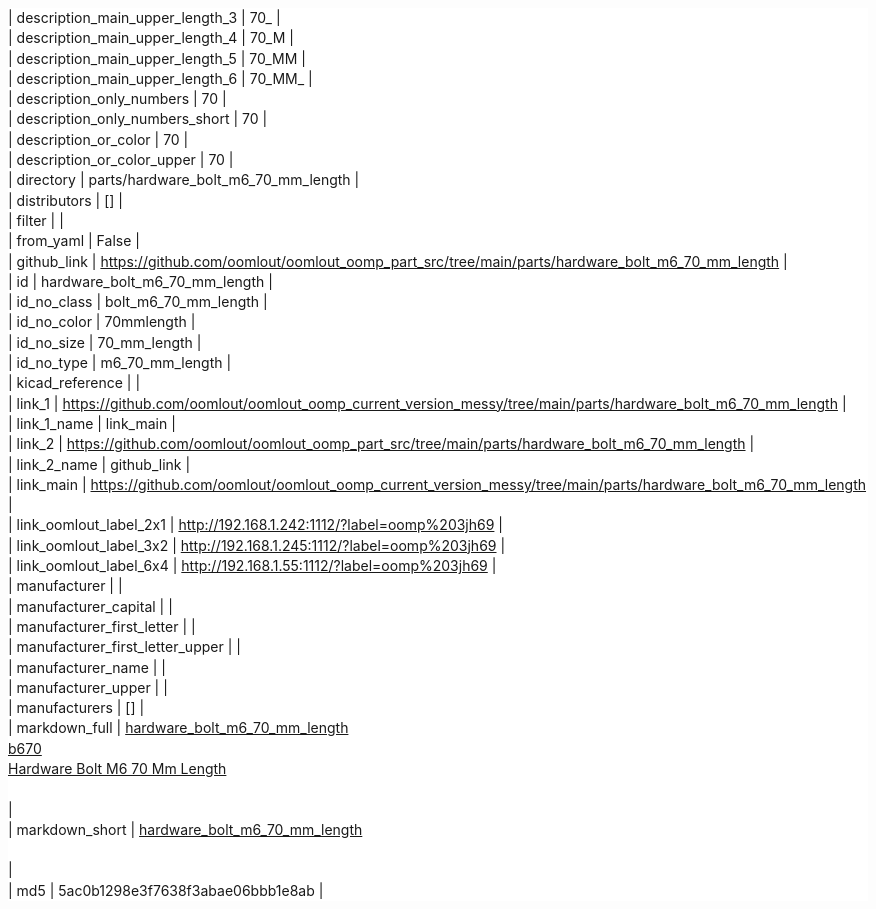| description_main_upper_length_3 | 70_ |  
| description_main_upper_length_4 | 70_M |  
| description_main_upper_length_5 | 70_MM |  
| description_main_upper_length_6 | 70_MM_ |  
| description_only_numbers | 70 |  
| description_only_numbers_short | 70 |  
| description_or_color | 70 |  
| description_or_color_upper | 70 |  
| directory | parts/hardware_bolt_m6_70_mm_length |  
| distributors | [] |  
| filter |  |  
| from_yaml | False |  
| github_link | https://github.com/oomlout/oomlout_oomp_part_src/tree/main/parts/hardware_bolt_m6_70_mm_length |  
| id | hardware_bolt_m6_70_mm_length |  
| id_no_class | bolt_m6_70_mm_length |  
| id_no_color | 70mmlength |  
| id_no_size | 70_mm_length |  
| id_no_type | m6_70_mm_length |  
| kicad_reference |  |  
| link_1 | https://github.com/oomlout/oomlout_oomp_current_version_messy/tree/main/parts/hardware_bolt_m6_70_mm_length |  
| link_1_name | link_main |  
| link_2 | https://github.com/oomlout/oomlout_oomp_part_src/tree/main/parts/hardware_bolt_m6_70_mm_length |  
| link_2_name | github_link |  
| link_main | https://github.com/oomlout/oomlout_oomp_current_version_messy/tree/main/parts/hardware_bolt_m6_70_mm_length |  
| link_oomlout_label_2x1 | http://192.168.1.242:1112/?label=oomp%203jh69 |  
| link_oomlout_label_3x2 | http://192.168.1.245:1112/?label=oomp%203jh69 |  
| link_oomlout_label_6x4 | http://192.168.1.55:1112/?label=oomp%203jh69 |  
| manufacturer |  |  
| manufacturer_capital |  |  
| manufacturer_first_letter |  |  
| manufacturer_first_letter_upper |  |  
| manufacturer_name |  |  
| manufacturer_upper |  |  
| manufacturers | [] |  
| markdown_full | [hardware_bolt_m6_70_mm_length](https://github.com/oomlout/oomlout_oomp_current_version_messy/tree/main/parts/hardware_bolt_m6_70_mm_length)<br>[b670](https://github.com/oomlout/oomlout_oomp_current_version_messy/tree/main/parts/hardware_bolt_m6_70_mm_length)<br>[Hardware Bolt M6 70 Mm Length](https://github.com/oomlout/oomlout_oomp_current_version_messy/tree/main/parts/hardware_bolt_m6_70_mm_length)<br><br> |  
| markdown_short | [hardware_bolt_m6_70_mm_length](https://github.com/oomlout/oomlout_oomp_current_version_messy/tree/main/parts/hardware_bolt_m6_70_mm_length)<br><br> |  
| md5 | 5ac0b1298e3f7638f3abae06bbb1e8ab |  